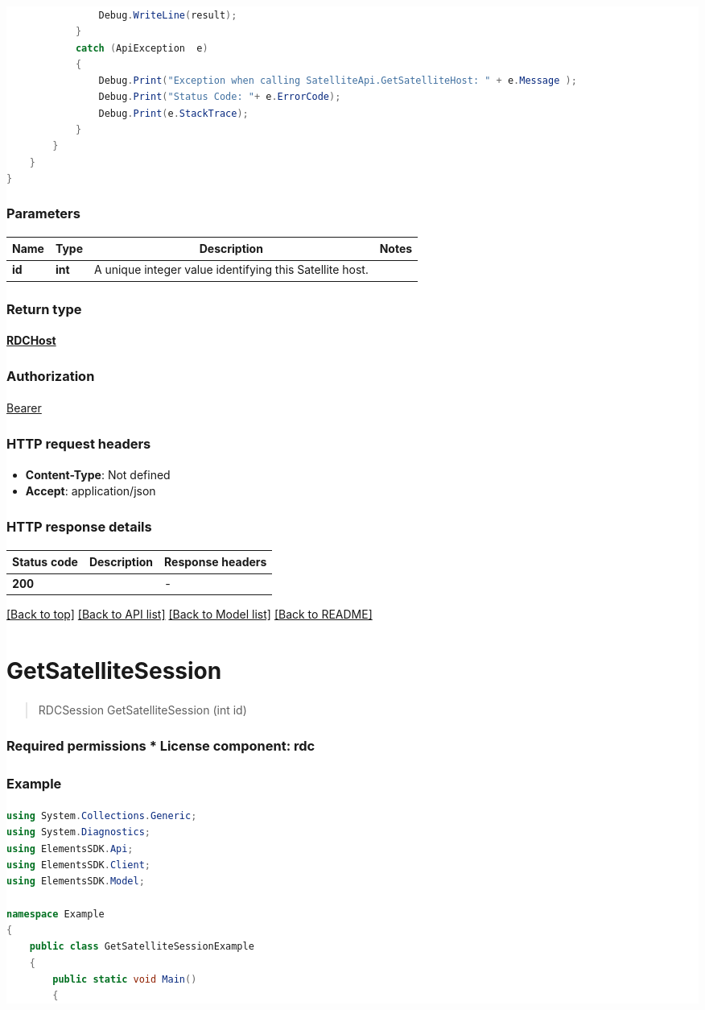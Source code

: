 ```csharp
                Debug.WriteLine(result);
            }
            catch (ApiException  e)
            {
                Debug.Print("Exception when calling SatelliteApi.GetSatelliteHost: " + e.Message );
                Debug.Print("Status Code: "+ e.ErrorCode);
                Debug.Print(e.StackTrace);
            }
        }
    }
}
```

### Parameters

Name | Type | Description  | Notes
------------- | ------------- | ------------- | -------------
 **id** | **int**| A unique integer value identifying this Satellite host. | 

### Return type

[**RDCHost**](RDCHost.md)

### Authorization

[Bearer](../README.md#Bearer)

### HTTP request headers

 - **Content-Type**: Not defined
 - **Accept**: application/json


### HTTP response details
| Status code | Description | Response headers |
|-------------|-------------|------------------|
| **200** |  |  -  |

[[Back to top]](#) [[Back to API list]](../README.md#documentation-for-api-endpoints) [[Back to Model list]](../README.md#documentation-for-models) [[Back to README]](../README.md)

<a name="getsatellitesession"></a>
# **GetSatelliteSession**
> RDCSession GetSatelliteSession (int id)



### Required permissions    * License component: rdc 

### Example
```csharp
using System.Collections.Generic;
using System.Diagnostics;
using ElementsSDK.Api;
using ElementsSDK.Client;
using ElementsSDK.Model;

namespace Example
{
    public class GetSatelliteSessionExample
    {
        public static void Main()
        {
```